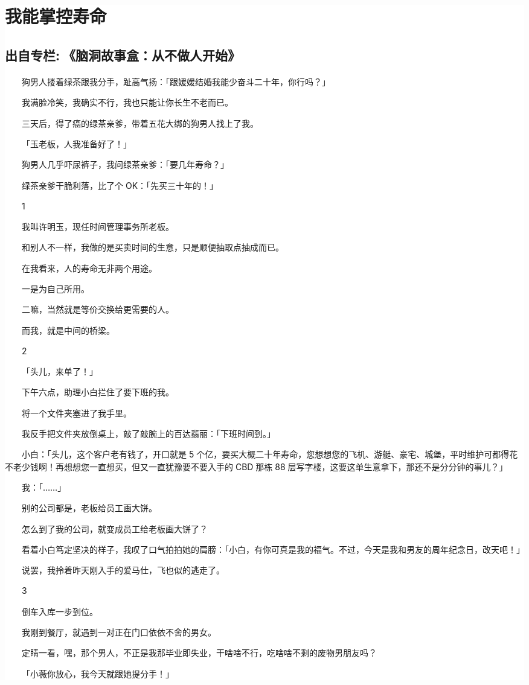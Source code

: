 # 我能掌控寿命  
## 出自专栏: 《脑洞故事盒：从不做人开始》  
&emsp;&emsp;狗男人搂着绿茶跟我分手，趾高气扬：「跟媛媛结婚我能少奋斗二十年，你行吗？」  
  
&emsp;&emsp;我满脸冷笑，我确实不行，我也只能让你长生不老而已。  
  
&emsp;&emsp;三天后，得了癌的绿茶亲爹，带着五花大绑的狗男人找上了我。  
  
&emsp;&emsp;「玉老板，人我准备好了！」  
  
&emsp;&emsp;狗男人几乎吓尿裤子，我问绿茶亲爹：「要几年寿命？」  
  
&emsp;&emsp;绿茶亲爹干脆利落，比了个 OK：「先买三十年的！」  
  
&emsp;&emsp;1  
  
&emsp;&emsp;我叫许明玉，现任时间管理事务所老板。  
  
&emsp;&emsp;和别人不一样，我做的是买卖时间的生意，只是顺便抽取点抽成而已。  
  
&emsp;&emsp;在我看来，人的寿命无非两个用途。  
  
&emsp;&emsp;一是为自己所用。  
  
&emsp;&emsp;二嘛，当然就是等价交换给更需要的人。  
  
&emsp;&emsp;而我，就是中间的桥梁。  
  
&emsp;&emsp;2       
  
&emsp;&emsp;「头儿，来单了！」  
  
&emsp;&emsp;下午六点，助理小白拦住了要下班的我。  
  
&emsp;&emsp;将一个文件夹塞进了我手里。  
  
&emsp;&emsp;我反手把文件夹放倒桌上，敲了敲腕上的百达翡丽：「下班时间到。」  
  
&emsp;&emsp;小白：「头儿，这个客户老有钱了，开口就是 5 个亿，要买大概二十年寿命，您想想您的飞机、游艇、豪宅、城堡，平时维护可都得花不老少钱啊！再想想您一直想买，但又一直犹豫要不要入手的 CBD 那栋 88 层写字楼，这要这单生意拿下，那还不是分分钟的事儿？」  
  
&emsp;&emsp;我：「……」  
  
&emsp;&emsp;别的公司都是，老板给员工画大饼。  
  
&emsp;&emsp;怎么到了我的公司，就变成员工给老板画大饼了？  
  
&emsp;&emsp;看着小白笃定坚决的样子，我叹了口气拍拍她的肩膀：「小白，有你可真是我的福气。不过，今天是我和男友的周年纪念日，改天吧！」  
  
&emsp;&emsp;说罢，我拎着昨天刚入手的爱马仕，飞也似的逃走了。  
  
&emsp;&emsp;3  
  
&emsp;&emsp;倒车入库一步到位。  
  
&emsp;&emsp;我刚到餐厅，就遇到一对正在门口依依不舍的男女。  
  
&emsp;&emsp;定睛一看，嘿，那个男人，不正是我那毕业即失业，干啥啥不行，吃啥啥不剩的废物男朋友吗？  
  
&emsp;&emsp;「小薇你放心，我今天就跟她提分手！」  
  